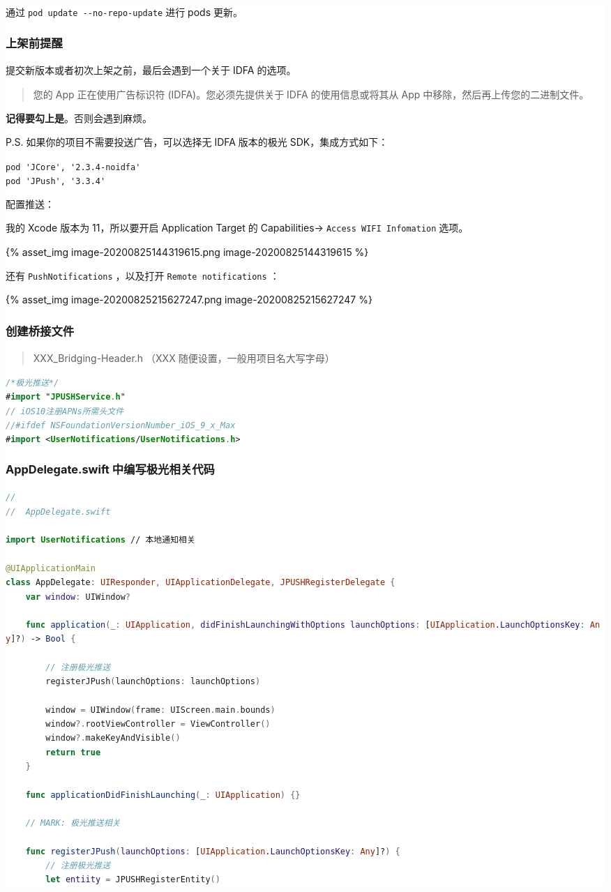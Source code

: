 通过 `pod update --no-repo-update` 进行 pods 更新。

### 上架前提醒

提交新版本或者初次上架之前，最后会遇到一个关于 IDFA 的选项。

> 您的 App 正在使用广告标识符 (IDFA)。您必须先提供关于 IDFA 的使用信息或将其从 App 中移除，然后再上传您的二进制文件。

**记得要勾上是**。否则会遇到麻烦。

P.S. 如果你的项目不需要投送广告，可以选择无 IDFA 版本的极光 SDK，集成方式如下：

```shell
pod 'JCore', '2.3.4-noidfa'
pod 'JPush', '3.3.4'
```

配置推送：

我的 Xcode 版本为 11，所以要开启 Application Target 的 Capabilities-> `Access WIFI Infomation` 选项。

{% asset_img image-20200825144319615.png image-20200825144319615 %}

还有 `PushNotifications` ，以及打开 `Remote notifications` ：

{% asset_img image-20200825215627247.png image-20200825215627247 %}

### 创建桥接文件

> XXX_Bridging-Header.h （XXX 随便设置，一般用项目名大写字母）

```swift
/*极光推送*/
#import "JPUSHService.h"
// iOS10注册APNs所需头文件
//#ifdef NSFoundationVersionNumber_iOS_9_x_Max
#import <UserNotifications/UserNotifications.h>
```

### AppDelegate.swift 中编写极光相关代码

```swift
//
//  AppDelegate.swift

import UserNotifications // 本地通知相关

@UIApplicationMain
class AppDelegate: UIResponder, UIApplicationDelegate, JPUSHRegisterDelegate {
    var window: UIWindow?

    func application(_: UIApplication, didFinishLaunchingWithOptions launchOptions: [UIApplication.LaunchOptionsKey: Any]?) -> Bool {

        // 注册极光推送
        registerJPush(launchOptions: launchOptions)

        window = UIWindow(frame: UIScreen.main.bounds)
        window?.rootViewController = ViewController()
        window?.makeKeyAndVisible()
        return true
    }

    func applicationDidFinishLaunching(_: UIApplication) {}

    // MARK: 极光推送相关

    func registerJPush(launchOptions: [UIApplication.LaunchOptionsKey: Any]?) {
        // 注册极光推送
        let entiity = JPUSHRegisterEntity()
```
